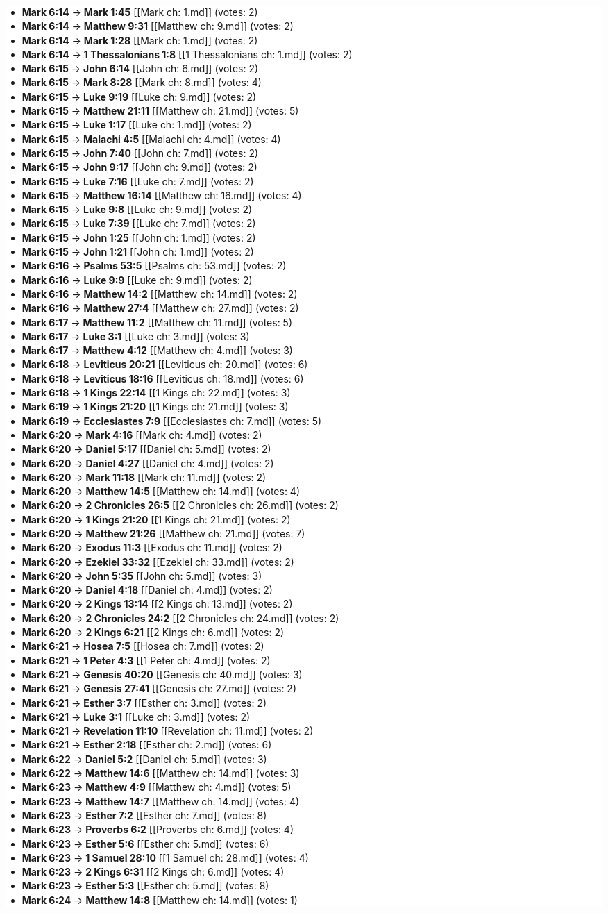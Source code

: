 - **Mark 6:14** → **Mark 1:45** [[Mark ch: 1.md]] (votes: 2)
- **Mark 6:14** → **Matthew 9:31** [[Matthew ch: 9.md]] (votes: 2)
- **Mark 6:14** → **Mark 1:28** [[Mark ch: 1.md]] (votes: 2)
- **Mark 6:14** → **1 Thessalonians 1:8** [[1 Thessalonians ch: 1.md]] (votes: 2)
- **Mark 6:15** → **John 6:14** [[John ch: 6.md]] (votes: 2)
- **Mark 6:15** → **Mark 8:28** [[Mark ch: 8.md]] (votes: 4)
- **Mark 6:15** → **Luke 9:19** [[Luke ch: 9.md]] (votes: 2)
- **Mark 6:15** → **Matthew 21:11** [[Matthew ch: 21.md]] (votes: 5)
- **Mark 6:15** → **Luke 1:17** [[Luke ch: 1.md]] (votes: 2)
- **Mark 6:15** → **Malachi 4:5** [[Malachi ch: 4.md]] (votes: 4)
- **Mark 6:15** → **John 7:40** [[John ch: 7.md]] (votes: 2)
- **Mark 6:15** → **John 9:17** [[John ch: 9.md]] (votes: 2)
- **Mark 6:15** → **Luke 7:16** [[Luke ch: 7.md]] (votes: 2)
- **Mark 6:15** → **Matthew 16:14** [[Matthew ch: 16.md]] (votes: 4)
- **Mark 6:15** → **Luke 9:8** [[Luke ch: 9.md]] (votes: 2)
- **Mark 6:15** → **Luke 7:39** [[Luke ch: 7.md]] (votes: 2)
- **Mark 6:15** → **John 1:25** [[John ch: 1.md]] (votes: 2)
- **Mark 6:15** → **John 1:21** [[John ch: 1.md]] (votes: 2)
- **Mark 6:16** → **Psalms 53:5** [[Psalms ch: 53.md]] (votes: 2)
- **Mark 6:16** → **Luke 9:9** [[Luke ch: 9.md]] (votes: 2)
- **Mark 6:16** → **Matthew 14:2** [[Matthew ch: 14.md]] (votes: 2)
- **Mark 6:16** → **Matthew 27:4** [[Matthew ch: 27.md]] (votes: 2)
- **Mark 6:17** → **Matthew 11:2** [[Matthew ch: 11.md]] (votes: 5)
- **Mark 6:17** → **Luke 3:1** [[Luke ch: 3.md]] (votes: 3)
- **Mark 6:17** → **Matthew 4:12** [[Matthew ch: 4.md]] (votes: 3)
- **Mark 6:18** → **Leviticus 20:21** [[Leviticus ch: 20.md]] (votes: 6)
- **Mark 6:18** → **Leviticus 18:16** [[Leviticus ch: 18.md]] (votes: 6)
- **Mark 6:18** → **1 Kings 22:14** [[1 Kings ch: 22.md]] (votes: 3)
- **Mark 6:19** → **1 Kings 21:20** [[1 Kings ch: 21.md]] (votes: 3)
- **Mark 6:19** → **Ecclesiastes 7:9** [[Ecclesiastes ch: 7.md]] (votes: 5)
- **Mark 6:20** → **Mark 4:16** [[Mark ch: 4.md]] (votes: 2)
- **Mark 6:20** → **Daniel 5:17** [[Daniel ch: 5.md]] (votes: 2)
- **Mark 6:20** → **Daniel 4:27** [[Daniel ch: 4.md]] (votes: 2)
- **Mark 6:20** → **Mark 11:18** [[Mark ch: 11.md]] (votes: 2)
- **Mark 6:20** → **Matthew 14:5** [[Matthew ch: 14.md]] (votes: 4)
- **Mark 6:20** → **2 Chronicles 26:5** [[2 Chronicles ch: 26.md]] (votes: 2)
- **Mark 6:20** → **1 Kings 21:20** [[1 Kings ch: 21.md]] (votes: 2)
- **Mark 6:20** → **Matthew 21:26** [[Matthew ch: 21.md]] (votes: 7)
- **Mark 6:20** → **Exodus 11:3** [[Exodus ch: 11.md]] (votes: 2)
- **Mark 6:20** → **Ezekiel 33:32** [[Ezekiel ch: 33.md]] (votes: 2)
- **Mark 6:20** → **John 5:35** [[John ch: 5.md]] (votes: 3)
- **Mark 6:20** → **Daniel 4:18** [[Daniel ch: 4.md]] (votes: 2)
- **Mark 6:20** → **2 Kings 13:14** [[2 Kings ch: 13.md]] (votes: 2)
- **Mark 6:20** → **2 Chronicles 24:2** [[2 Chronicles ch: 24.md]] (votes: 2)
- **Mark 6:20** → **2 Kings 6:21** [[2 Kings ch: 6.md]] (votes: 2)
- **Mark 6:21** → **Hosea 7:5** [[Hosea ch: 7.md]] (votes: 2)
- **Mark 6:21** → **1 Peter 4:3** [[1 Peter ch: 4.md]] (votes: 2)
- **Mark 6:21** → **Genesis 40:20** [[Genesis ch: 40.md]] (votes: 3)
- **Mark 6:21** → **Genesis 27:41** [[Genesis ch: 27.md]] (votes: 2)
- **Mark 6:21** → **Esther 3:7** [[Esther ch: 3.md]] (votes: 2)
- **Mark 6:21** → **Luke 3:1** [[Luke ch: 3.md]] (votes: 2)
- **Mark 6:21** → **Revelation 11:10** [[Revelation ch: 11.md]] (votes: 2)
- **Mark 6:21** → **Esther 2:18** [[Esther ch: 2.md]] (votes: 6)
- **Mark 6:22** → **Daniel 5:2** [[Daniel ch: 5.md]] (votes: 3)
- **Mark 6:22** → **Matthew 14:6** [[Matthew ch: 14.md]] (votes: 3)
- **Mark 6:23** → **Matthew 4:9** [[Matthew ch: 4.md]] (votes: 5)
- **Mark 6:23** → **Matthew 14:7** [[Matthew ch: 14.md]] (votes: 4)
- **Mark 6:23** → **Esther 7:2** [[Esther ch: 7.md]] (votes: 8)
- **Mark 6:23** → **Proverbs 6:2** [[Proverbs ch: 6.md]] (votes: 4)
- **Mark 6:23** → **Esther 5:6** [[Esther ch: 5.md]] (votes: 6)
- **Mark 6:23** → **1 Samuel 28:10** [[1 Samuel ch: 28.md]] (votes: 4)
- **Mark 6:23** → **2 Kings 6:31** [[2 Kings ch: 6.md]] (votes: 4)
- **Mark 6:23** → **Esther 5:3** [[Esther ch: 5.md]] (votes: 8)
- **Mark 6:24** → **Matthew 14:8** [[Matthew ch: 14.md]] (votes: 1)